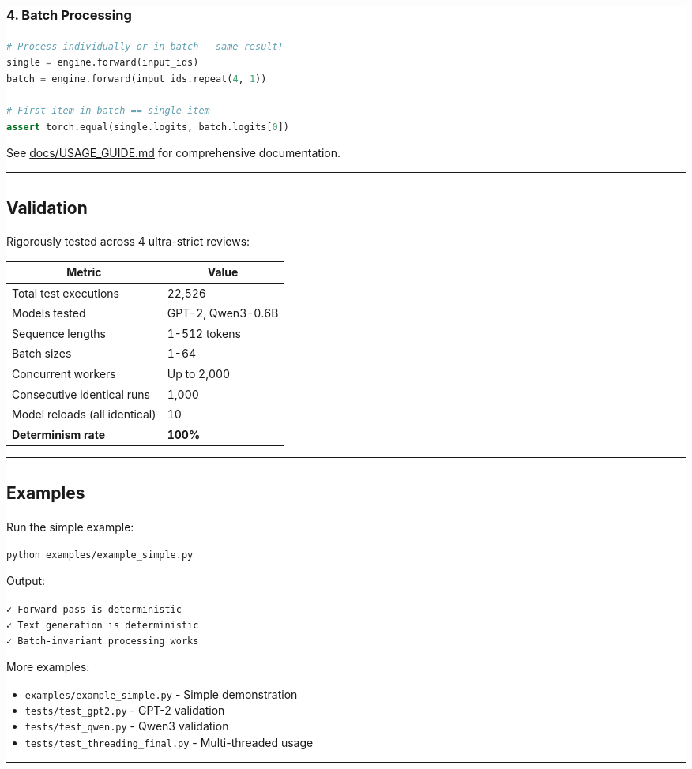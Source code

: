 ### 4. Batch Processing

```python
# Process individually or in batch - same result!
single = engine.forward(input_ids)
batch = engine.forward(input_ids.repeat(4, 1))

# First item in batch == single item
assert torch.equal(single.logits, batch.logits[0])
```

See [docs/USAGE_GUIDE.md](docs/USAGE_GUIDE.md) for comprehensive documentation.

---

## Validation

Rigorously tested across 4 ultra-strict reviews:

| Metric | Value |
|--------|-------|
| Total test executions | 22,526 |
| Models tested | GPT-2, Qwen3-0.6B |
| Sequence lengths | 1-512 tokens |
| Batch sizes | 1-64 |
| Concurrent workers | Up to 2,000 |
| Consecutive identical runs | 1,000 |
| Model reloads (all identical) | 10 |
| **Determinism rate** | **100%** |

---

## Examples

Run the simple example:

```bash
python examples/example_simple.py
```

Output:
```
✓ Forward pass is deterministic
✓ Text generation is deterministic
✓ Batch-invariant processing works
```

More examples:
- `examples/example_simple.py` - Simple demonstration
- `tests/test_gpt2.py` - GPT-2 validation
- `tests/test_qwen.py` - Qwen3 validation
- `tests/test_threading_final.py` - Multi-threaded usage

---